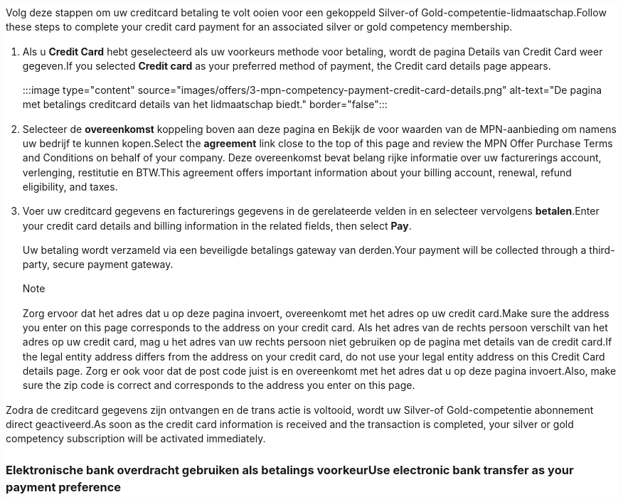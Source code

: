 <span data-ttu-id="7e48f-135">Volg deze stappen om uw creditcard betaling te volt ooien voor een gekoppeld Silver-of Gold-competentie-lidmaatschap.</span><span class="sxs-lookup"><span data-stu-id="7e48f-135">Follow these steps to complete your credit card payment for an associated silver or gold competency membership.</span></span>

1. <span data-ttu-id="7e48f-136">Als u **Credit Card** hebt geselecteerd als uw voorkeurs methode voor betaling, wordt de pagina Details van Credit Card weer gegeven.</span><span class="sxs-lookup"><span data-stu-id="7e48f-136">If you selected **Credit card** as your preferred method of payment, the Credit card details page appears.</span></span> 

   :::image type="content" source="images/offers/3-mpn-competency-payment-credit-card-details.png" alt-text="De pagina met betalings creditcard details van het lidmaatschap biedt." border="false":::

2. <span data-ttu-id="7e48f-138">Selecteer de **overeenkomst** koppeling boven aan deze pagina en Bekijk de voor waarden van de MPN-aanbieding om namens uw bedrijf te kunnen kopen.</span><span class="sxs-lookup"><span data-stu-id="7e48f-138">Select the **agreement** link close to the top of this page and review the MPN Offer Purchase Terms and Conditions on behalf of your company.</span></span> <span data-ttu-id="7e48f-139">Deze overeenkomst bevat belang rijke informatie over uw facturerings account, verlenging, restitutie en BTW.</span><span class="sxs-lookup"><span data-stu-id="7e48f-139">This agreement offers important information about your billing account, renewal, refund eligibility, and taxes.</span></span>

3. <span data-ttu-id="7e48f-140">Voer uw creditcard gegevens en facturerings gegevens in de gerelateerde velden in en selecteer vervolgens **betalen**.</span><span class="sxs-lookup"><span data-stu-id="7e48f-140">Enter your credit card details and billing information in the related fields, then select **Pay**.</span></span>

   <span data-ttu-id="7e48f-141">Uw betaling wordt verzameld via een beveiligde betalings gateway van derden.</span><span class="sxs-lookup"><span data-stu-id="7e48f-141">Your payment will be collected through a third-party, secure payment gateway.</span></span>

   > [!NOTE]
   > <span data-ttu-id="7e48f-142">Zorg ervoor dat het adres dat u op deze pagina invoert, overeenkomt met het adres op uw credit card.</span><span class="sxs-lookup"><span data-stu-id="7e48f-142">Make sure the address you enter on this page corresponds to the address on your credit card.</span></span> <span data-ttu-id="7e48f-143">Als het adres van de rechts persoon verschilt van het adres op uw credit card, mag u het adres van uw rechts persoon niet gebruiken op de pagina met details van de credit card.</span><span class="sxs-lookup"><span data-stu-id="7e48f-143">If the legal entity address differs from the address on your credit card, do not use your legal entity address on this Credit Card details page.</span></span> <span data-ttu-id="7e48f-144">Zorg er ook voor dat de post code juist is en overeenkomt met het adres dat u op deze pagina invoert.</span><span class="sxs-lookup"><span data-stu-id="7e48f-144">Also, make sure the zip code is correct and corresponds to the address you enter on this page.</span></span>

<span data-ttu-id="7e48f-145">Zodra de creditcard gegevens zijn ontvangen en de trans actie is voltooid, wordt uw Silver-of Gold-competentie abonnement direct geactiveerd.</span><span class="sxs-lookup"><span data-stu-id="7e48f-145">As soon as the credit card information is received and the transaction is completed, your silver or gold competency subscription will be activated immediately.</span></span>

### <a name="use-electronic-bank-transfer-as-your-payment-preference"></a><span data-ttu-id="7e48f-146">Elektronische bank overdracht gebruiken als betalings voorkeur</span><span class="sxs-lookup"><span data-stu-id="7e48f-146">Use electronic bank transfer as your payment preference</span></span>
